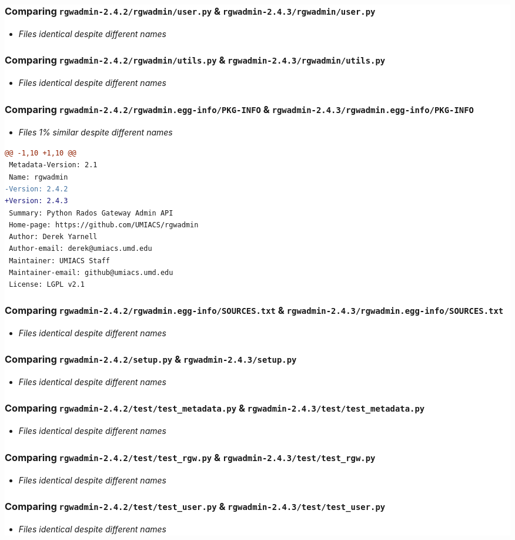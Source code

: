 ### Comparing `rgwadmin-2.4.2/rgwadmin/user.py` & `rgwadmin-2.4.3/rgwadmin/user.py`

 * *Files identical despite different names*

### Comparing `rgwadmin-2.4.2/rgwadmin/utils.py` & `rgwadmin-2.4.3/rgwadmin/utils.py`

 * *Files identical despite different names*

### Comparing `rgwadmin-2.4.2/rgwadmin.egg-info/PKG-INFO` & `rgwadmin-2.4.3/rgwadmin.egg-info/PKG-INFO`

 * *Files 1% similar despite different names*

```diff
@@ -1,10 +1,10 @@
 Metadata-Version: 2.1
 Name: rgwadmin
-Version: 2.4.2
+Version: 2.4.3
 Summary: Python Rados Gateway Admin API
 Home-page: https://github.com/UMIACS/rgwadmin
 Author: Derek Yarnell
 Author-email: derek@umiacs.umd.edu
 Maintainer: UMIACS Staff
 Maintainer-email: github@umiacs.umd.edu
 License: LGPL v2.1
```

### Comparing `rgwadmin-2.4.2/rgwadmin.egg-info/SOURCES.txt` & `rgwadmin-2.4.3/rgwadmin.egg-info/SOURCES.txt`

 * *Files identical despite different names*

### Comparing `rgwadmin-2.4.2/setup.py` & `rgwadmin-2.4.3/setup.py`

 * *Files identical despite different names*

### Comparing `rgwadmin-2.4.2/test/test_metadata.py` & `rgwadmin-2.4.3/test/test_metadata.py`

 * *Files identical despite different names*

### Comparing `rgwadmin-2.4.2/test/test_rgw.py` & `rgwadmin-2.4.3/test/test_rgw.py`

 * *Files identical despite different names*

### Comparing `rgwadmin-2.4.2/test/test_user.py` & `rgwadmin-2.4.3/test/test_user.py`

 * *Files identical despite different names*


